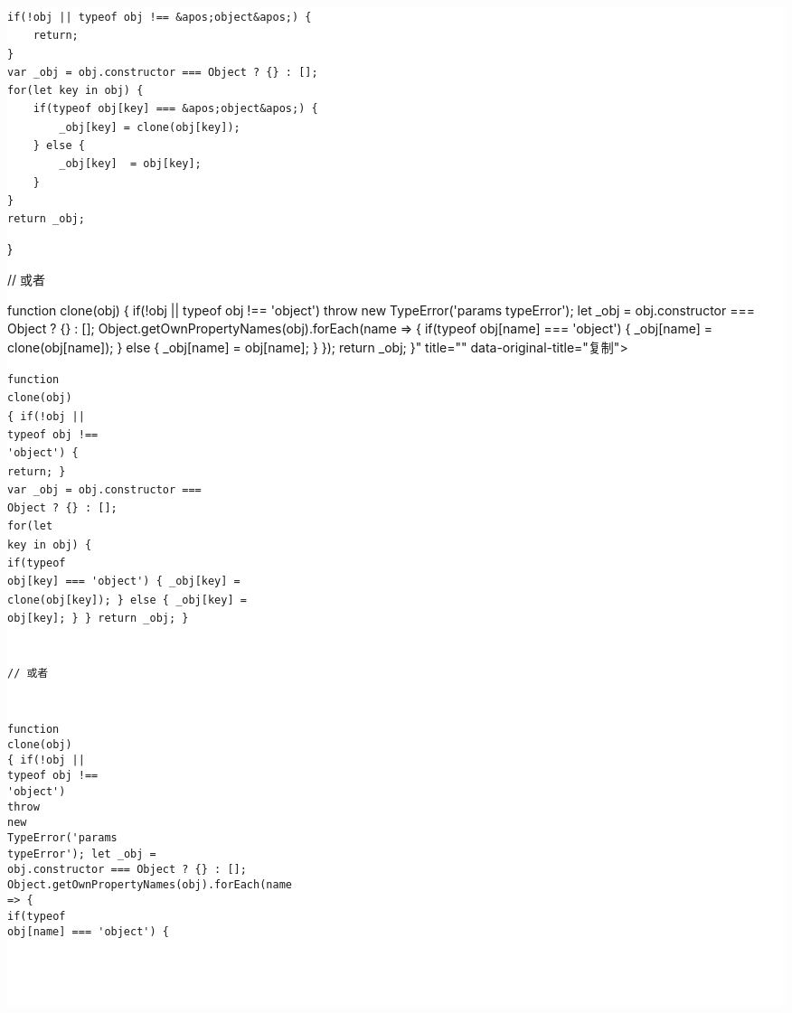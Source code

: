     if(!obj || typeof obj !== &apos;object&apos;) {
        return;
    }
    var _obj = obj.constructor === Object ? {} : [];
    for(let key in obj) {
        if(typeof obj[key] === &apos;object&apos;) {
            _obj[key] = clone(obj[key]);
        } else {
            _obj[key]  = obj[key];
        }
    }
    return _obj;
}

// &#x6216;&#x8005;

function clone(obj) {
    if(!obj || typeof obj !== &apos;object&apos;)
        throw new TypeError(&apos;params typeError&apos;);
    let _obj = obj.constructor === Object ? {} : [];
    Object.getOwnPropertyNames(obj).forEach(name =&gt; {
        if(typeof obj[name] === &apos;object&apos;) {
            _obj[name] = clone(obj[name]);
        } else {
            _obj[name] = obj[name];
        }
    });
    return _obj;
}" title="" data-original-title="&#x590D;&#x5236;"></span> <span type="button" class="saveToNote code-tool" data-toggle="tooltip" data-placement="top" title="" data-original-title="&#x653E;&#x8FDB;&#x7B14;&#x8BB0;"></span></div></div><pre class="javascript hljs"><code class="javascript"><span class="hljs-function"><span class="hljs-keyword">function</span> <span class="hljs-title">clone</span>(<span class="hljs-params">obj</span>) </span>{
    <span class="hljs-keyword">if</span>(!obj || <span class="hljs-keyword">typeof</span> obj !== <span class="hljs-string">&apos;object&apos;</span>) {
        <span class="hljs-keyword">return</span>;
    }
    <span class="hljs-keyword">var</span> _obj = obj.constructor === <span class="hljs-built_in">Object</span> ? {} : [];
    <span class="hljs-keyword">for</span>(<span class="hljs-keyword">let</span> key <span class="hljs-keyword">in</span> obj) {
        <span class="hljs-keyword">if</span>(<span class="hljs-keyword">typeof</span> obj[key] === <span class="hljs-string">&apos;object&apos;</span>) {
            _obj[key] = clone(obj[key]);
        } <span class="hljs-keyword">else</span> {
            _obj[key]  = obj[key];
        }
    }
    <span class="hljs-keyword">return</span> _obj;
}

<span class="hljs-comment">// &#x6216;&#x8005;</span>

<span class="hljs-function"><span class="hljs-keyword">function</span> <span class="hljs-title">clone</span>(<span class="hljs-params">obj</span>) </span>{
    <span class="hljs-keyword">if</span>(!obj || <span class="hljs-keyword">typeof</span> obj !== <span class="hljs-string">&apos;object&apos;</span>)
        <span class="hljs-keyword">throw</span> <span class="hljs-keyword">new</span> <span class="hljs-built_in">TypeError</span>(<span class="hljs-string">&apos;params typeError&apos;</span>);
    <span class="hljs-keyword">let</span> _obj = obj.constructor === <span class="hljs-built_in">Object</span> ? {} : [];
    <span class="hljs-built_in">Object</span>.getOwnPropertyNames(obj).forEach(<span class="hljs-function"><span class="hljs-params">name</span> =&gt;</span> {
        <span class="hljs-keyword">if</span>(<span class="hljs-keyword">typeof</span> obj[name] === <span class="hljs-string">&apos;object&apos;</span>) {